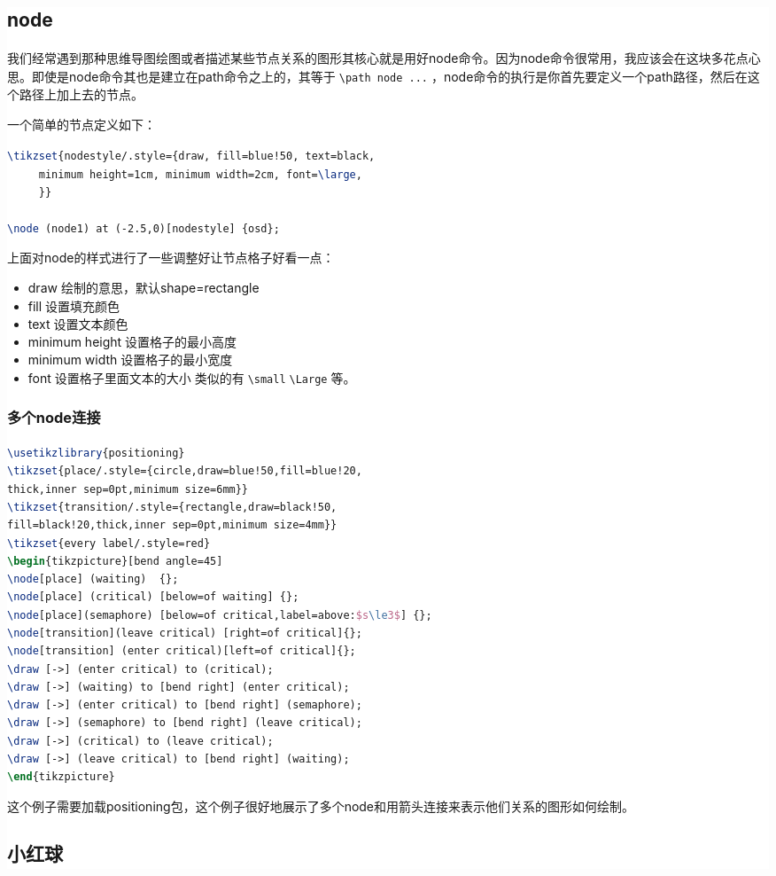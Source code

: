 

## node

我们经常遇到那种思维导图绘图或者描述某些节点关系的图形其核心就是用好node命令。因为node命令很常用，我应该会在这块多花点心思。即使是node命令其也是建立在path命令之上的，其等于 `\path node ...`  ，node命令的执行是你首先要定义一个path路径，然后在这个路径上加上去的节点。

一个简单的节点定义如下：

```latex
\tikzset{nodestyle/.style={draw, fill=blue!50, text=black, 
     minimum height=1cm, minimum width=2cm, font=\large,
     }}
     
\node (node1) at (-2.5,0)[nodestyle] {osd};
```

上面对node的样式进行了一些调整好让节点格子好看一点：

- draw 绘制的意思，默认shape=rectangle
- fill 设置填充颜色
- text 设置文本颜色
- minimum height 设置格子的最小高度
- minimum width 设置格子的最小宽度
- font 设置格子里面文本的大小 类似的有 `\small`  `\Large` 等。



### 多个node连接

```latex
\usetikzlibrary{positioning}
\tikzset{place/.style={circle,draw=blue!50,fill=blue!20,
thick,inner sep=0pt,minimum size=6mm}}
\tikzset{transition/.style={rectangle,draw=black!50,
fill=black!20,thick,inner sep=0pt,minimum size=4mm}}
\tikzset{every label/.style=red}
\begin{tikzpicture}[bend angle=45]
\node[place] (waiting)  {};
\node[place] (critical) [below=of waiting] {};
\node[place](semaphore) [below=of critical,label=above:$s\le3$] {};
\node[transition](leave critical) [right=of critical]{};
\node[transition] (enter critical)[left=of critical]{};
\draw [->] (enter critical) to (critical);
\draw [->] (waiting) to [bend right] (enter critical);
\draw [->] (enter critical) to [bend right] (semaphore);
\draw [->] (semaphore) to [bend right] (leave critical);
\draw [->] (critical) to (leave critical);
\draw [->] (leave critical) to [bend right] (waiting);
\end{tikzpicture}
```

这个例子需要加载positioning包，这个例子很好地展示了多个node和用箭头连接来表示他们关系的图形如何绘制。



## 小红球
